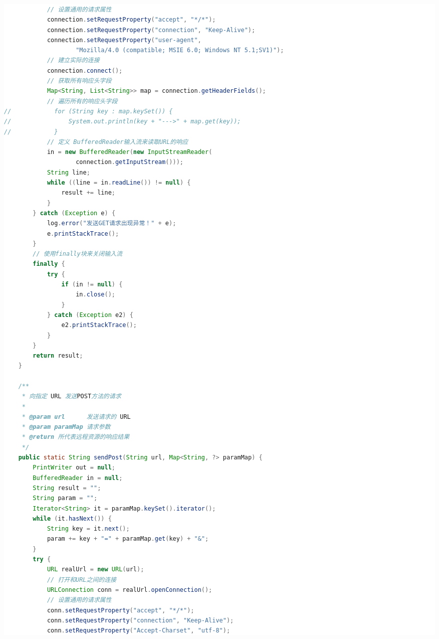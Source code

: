 ```java
            // 设置通用的请求属性
            connection.setRequestProperty("accept", "*/*");
            connection.setRequestProperty("connection", "Keep-Alive");
            connection.setRequestProperty("user-agent",
                    "Mozilla/4.0 (compatible; MSIE 6.0; Windows NT 5.1;SV1)");
            // 建立实际的连接
            connection.connect();
            // 获取所有响应头字段
            Map<String, List<String>> map = connection.getHeaderFields();
            // 遍历所有的响应头字段
//            for (String key : map.keySet()) {
//                System.out.println(key + "--->" + map.get(key));
//            }
            // 定义 BufferedReader输入流来读取URL的响应
            in = new BufferedReader(new InputStreamReader(
                    connection.getInputStream()));
            String line;
            while ((line = in.readLine()) != null) {
                result += line;
            }
        } catch (Exception e) {
            log.error("发送GET请求出现异常！" + e);
            e.printStackTrace();
        }
        // 使用finally块来关闭输入流
        finally {
            try {
                if (in != null) {
                    in.close();
                }
            } catch (Exception e2) {
                e2.printStackTrace();
            }
        }
        return result;
    }

    /**
     * 向指定 URL 发送POST方法的请求
     *
     * @param url      发送请求的 URL
     * @param paramMap 请求参数
     * @return 所代表远程资源的响应结果
     */
    public static String sendPost(String url, Map<String, ?> paramMap) {
        PrintWriter out = null;
        BufferedReader in = null;
        String result = "";
        String param = "";
        Iterator<String> it = paramMap.keySet().iterator();
        while (it.hasNext()) {
            String key = it.next();
            param += key + "=" + paramMap.get(key) + "&";
        }
        try {
            URL realUrl = new URL(url);
            // 打开和URL之间的连接
            URLConnection conn = realUrl.openConnection();
            // 设置通用的请求属性
            conn.setRequestProperty("accept", "*/*");
            conn.setRequestProperty("connection", "Keep-Alive");
            conn.setRequestProperty("Accept-Charset", "utf-8");
```